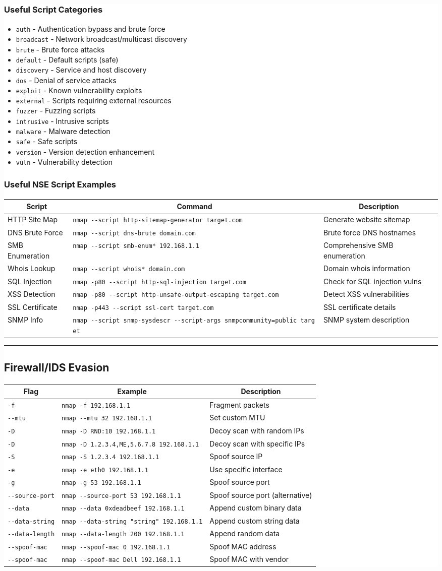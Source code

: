 ### Useful Script Categories

- `auth` - Authentication bypass and brute force
- `broadcast` - Network broadcast/multicast discovery  
- `brute` - Brute force attacks
- `default` - Default scripts (safe)
- `discovery` - Service and host discovery
- `dos` - Denial of service attacks
- `exploit` - Known vulnerability exploits
- `external` - Scripts requiring external resources
- `fuzzer` - Fuzzing scripts
- `intrusive` - Intrusive scripts
- `malware` - Malware detection
- `safe` - Safe scripts
- `version` - Version detection enhancement
- `vuln` - Vulnerability detection

### Useful NSE Script Examples

| Script | Command | Description |
|--------|---------|-------------|
| HTTP Site Map | `nmap --script http-sitemap-generator target.com` | Generate website sitemap |
| DNS Brute Force | `nmap --script dns-brute domain.com` | Brute force DNS hostnames |
| SMB Enumeration | `nmap --script smb-enum* 192.168.1.1` | Comprehensive SMB enumeration |
| Whois Lookup | `nmap --script whois* domain.com` | Domain whois information |
| SQL Injection | `nmap -p80 --script http-sql-injection target.com` | Check for SQL injection vulns |
| XSS Detection | `nmap -p80 --script http-unsafe-output-escaping target.com` | Detect XSS vulnerabilities |
| SSL Certificate | `nmap -p443 --script ssl-cert target.com` | SSL certificate details |
| SNMP Info | `nmap --script snmp-sysdescr --script-args snmpcommunity=public target` | SNMP system description |

---

## Firewall/IDS Evasion

| Flag | Example | Description |
|------|---------|-------------|
| `-f` | `nmap -f 192.168.1.1` | Fragment packets |
| `--mtu` | `nmap --mtu 32 192.168.1.1` | Set custom MTU |
| `-D` | `nmap -D RND:10 192.168.1.1` | Decoy scan with random IPs |
| `-D` | `nmap -D 1.2.3.4,ME,5.6.7.8 192.168.1.1` | Decoy scan with specific IPs |
| `-S` | `nmap -S 1.2.3.4 192.168.1.1` | Spoof source IP |
| `-e` | `nmap -e eth0 192.168.1.1` | Use specific interface |
| `-g` | `nmap -g 53 192.168.1.1` | Spoof source port |
| `--source-port` | `nmap --source-port 53 192.168.1.1` | Spoof source port (alternative) |
| `--data` | `nmap --data 0xdeadbeef 192.168.1.1` | Append custom binary data |
| `--data-string` | `nmap --data-string "string" 192.168.1.1` | Append custom string data |
| `--data-length` | `nmap --data-length 200 192.168.1.1` | Append random data |
| `--spoof-mac` | `nmap --spoof-mac 0 192.168.1.1` | Spoof MAC address |
| `--spoof-mac` | `nmap --spoof-mac Dell 192.168.1.1` | Spoof MAC with vendor |